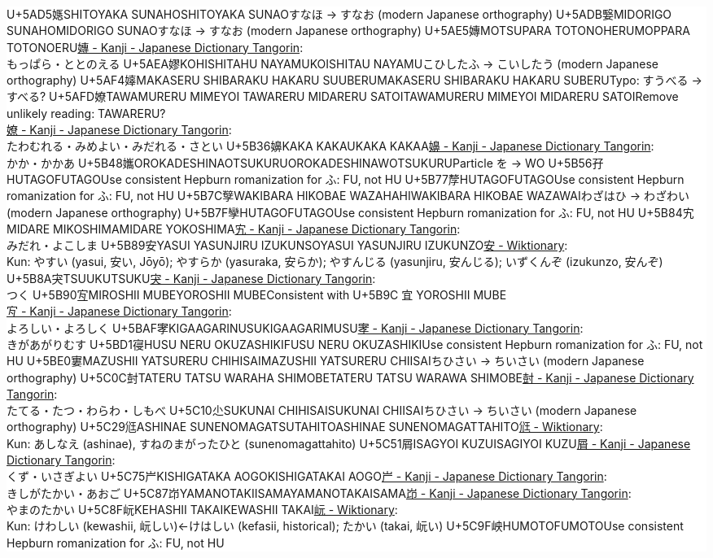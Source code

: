 <tr><td>U+5AD5</td><td>嫕</td><td>SHITOYAKA SUNAHO</td><td>SHITOYAKA SUNAO</td><td>すなほ → すなお (modern Japanese orthography)</td></tr>
<tr><td>U+5ADB</td><td>嫛</td><td>MIDORIGO SUNAHO</td><td>MIDORIGO SUNAO</td><td>すなほ → すなお (modern Japanese orthography)</td></tr>
<tr><td>U+5AE5</td><td>嫥</td><td>MOTSUPARA TOTONOHERU</td><td>MOPPARA TOTONOERU</td><td><a href="https://tangorin.com/kanji?search=%E5%AB%A5">嫥 - Kanji - Japanese Dictionary Tangorin</a>:<br>もっぱら・ととのえる</td></tr>
<tr><td>U+5AEA</td><td>嫪</td><td>KOHISHITAHU NAYAMU</td><td>KOISHITAU NAYAMU</td><td>こひしたふ → こいしたう (modern Japanese orthography)</td></tr>
<tr><td>U+5AF4</td><td>嫴</td><td>MAKASERU SHIBARAKU HAKARU SUUBERU</td><td>MAKASERU SHIBARAKU HAKARU SUBERU</td><td>Typo: すうべる → すべる?</td></tr>
<tr><td>U+5AFD</td><td>嫽</td><td>TAWAMURERU MIMEYOI TAWARERU MIDARERU SATOI</td><td>TAWAMURERU MIMEYOI MIDARERU SATOI</td><td>Remove unlikely reading: TAWARERU?<br><a href="https://tangorin.com/kanji?search=%E5%AB%BD">嫽 - Kanji - Japanese Dictionary Tangorin</a>:<br>たわむれる・みめよい・みだれる・さとい</td></tr>
<tr><td>U+5B36</td><td>嬶</td><td>KAKA KAKAU</td><td>KAKA KAKAA</td><td><a href="https://tangorin.com/kanji?search=%E5%AC%B6">嬶 - Kanji - Japanese Dictionary Tangorin</a>:<br>かか・かかあ</td></tr>
<tr><td>U+5B48</td><td>孈</td><td>OROKADESHINAOTSUKURU</td><td>OROKADESHINAWOTSUKURU</td><td>Particle を → WO</td></tr>
<tr><td>U+5B56</td><td>孖</td><td>HUTAGO</td><td>FUTAGO</td><td>Use consistent Hepburn romanization for ふ: FU, not HU</td></tr>
<tr><td>U+5B77</td><td>孷</td><td>HUTAGO</td><td>FUTAGO</td><td>Use consistent Hepburn romanization for ふ: FU, not HU</td></tr>
<tr><td>U+5B7C</td><td>孼</td><td>WAKIBARA HIKOBAE WAZAHAHI</td><td>WAKIBARA HIKOBAE WAZAWAI</td><td>わざはひ → わざわい (modern Japanese orthography)</td></tr>
<tr><td>U+5B7F</td><td>孿</td><td>HUTAGO</td><td>FUTAGO</td><td>Use consistent Hepburn romanization for ふ: FU, not HU</td></tr>
<tr><td>U+5B84</td><td>宄</td><td>MIDARE MIKOSHIMA</td><td>MIDARE YOKOSHIMA</td><td><a href="https://tangorin.com/kanji?search=%E5%AE%84">宄 - Kanji - Japanese Dictionary Tangorin</a>:<br>みだれ・よこしま</td></tr>
<tr><td>U+5B89</td><td>安</td><td>YASUI YASUNJIRU IZUKUNSO</td><td>YASUI YASUNJIRU IZUKUNZO</td><td><a href="https://en.wiktionary.org/wiki/%E5%AE%89">安 - Wiktionary</a>:<br>Kun: やすい (yasui, 安い, Jōyō); やすらか (yasuraka, 安らか); やすんじる (yasunjiru, 安んじる); いずくんぞ (izukunzo, 安んぞ)</td></tr>
<tr><td>U+5B8A</td><td>宊</td><td>TSUUKU</td><td>TSUKU</td><td><a href="https://tangorin.com/kanji?search=%E5%AE%8A">宊 - Kanji - Japanese Dictionary Tangorin</a>:<br>つく</td></tr>
<tr><td>U+5B90</td><td>宐</td><td>MIROSHII MUBE</td><td>YOROSHII MUBE</td><td>Consistent with U+5B9C 宜 YOROSHII MUBE<br><a href="https://tangorin.com/kanji?search=%E5%AE%90">宐 - Kanji - Japanese Dictionary Tangorin</a>:<br>よろしい・よろしく</td></tr>
<tr><td>U+5BAF</td><td>宯</td><td>KIGAAGARINUSU</td><td>KIGAAGARIMUSU</td><td><a href="https://tangorin.com/kanji?search=%E5%AE%AF">宯 - Kanji - Japanese Dictionary Tangorin</a>:<br>きがあがりむす</td></tr>
<tr><td>U+5BD1</td><td>寑</td><td>HUSU NERU OKUZASHIKI</td><td>FUSU NERU OKUZASHIKI</td><td>Use consistent Hepburn romanization for ふ: FU, not HU</td></tr>
<tr><td>U+5BE0</td><td>寠</td><td>MAZUSHII YATSURERU CHIHISAI</td><td>MAZUSHII YATSURERU CHIISAI</td><td>ちひさい → ちいさい (modern Japanese orthography)</td></tr>
<tr><td>U+5C0C</td><td>尌</td><td>TATERU TATSU WARAHA SHIMOBE</td><td>TATERU TATSU WARAWA SHIMOBE</td><td><a href="https://tangorin.com/kanji?search=%E5%B0%8C">尌 - Kanji - Japanese Dictionary Tangorin</a>:<br>たてる・たつ・わらわ・しもべ</td></tr>
<tr><td>U+5C10</td><td>尐</td><td>SUKUNAI CHIHISAI</td><td>SUKUNAI CHIISAI</td><td>ちひさい → ちいさい (modern Japanese orthography)</td></tr>
<tr><td>U+5C29</td><td>尩</td><td>ASHINAE SUNENOMAGATSUTAHITO</td><td>ASHINAE SUNENOMAGATTAHITO</td><td><a href="https://en.wiktionary.org/wiki/%E5%B0%A9">尩 - Wiktionary</a>:<br>Kun: あしなえ (ashinae), すねのまがったひと (sunenomagattahito)</td></tr>
<tr><td>U+5C51</td><td>屑</td><td>ISAGYOI KUZU</td><td>ISAGIYOI KUZU</td><td><a href="https://tangorin.com/kanji?search=%E5%B1%91">屑 - Kanji - Japanese Dictionary Tangorin</a>:<br>くず・いさぎよい</td></tr>
<tr><td>U+5C75</td><td>屵</td><td>KISHIGATAKA AOGO</td><td>KISHIGATAKAI AOGO</td><td><a href="https://tangorin.com/kanji?search=%E5%B1%B5">屵 - Kanji - Japanese Dictionary Tangorin</a>:<br>きしがたかい・あおご</td></tr>
<tr><td>U+5C87</td><td>岇</td><td>YAMANOTAKIISAMA</td><td>YAMANOTAKAISAMA</td><td><a href="https://tangorin.com/kanji?search=%E5%B2%87">岇 - Kanji - Japanese Dictionary Tangorin</a>:<br>やまのたかい</td></tr>
<tr><td>U+5C8F</td><td>岏</td><td>KEHASHII TAKAI</td><td>KEWASHII TAKAI</td><td><a href="https://en.wiktionary.org/wiki/%E5%B2%8F">岏 - Wiktionary</a>:<br>Kun: けわしい (kewashii, 岏しい)←けはしい (kefasii, historical); たかい (takai, 岏い)</td></tr>
<tr><td>U+5C9F</td><td>岟</td><td>HUMOTO</td><td>FUMOTO</td><td>Use consistent Hepburn romanization for ふ: FU, not HU</td></tr>